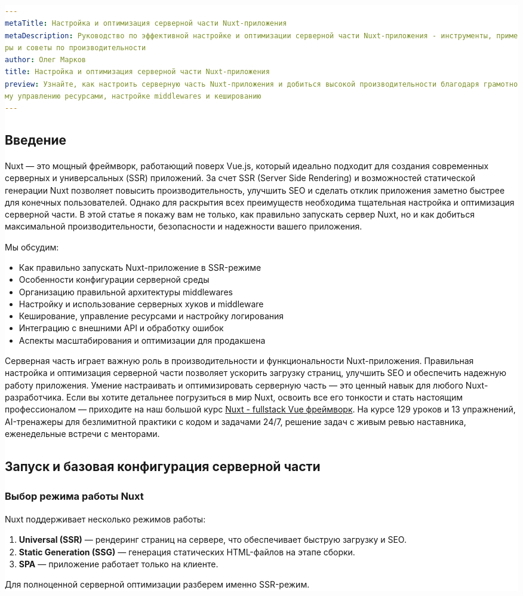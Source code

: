 ```yaml
---
metaTitle: Настройка и оптимизация серверной части Nuxt-приложения
metaDescription: Руководство по эффективной настройке и оптимизации серверной части Nuxt-приложения - инструменты, примеры и советы по производительности
author: Олег Марков
title: Настройка и оптимизация серверной части Nuxt-приложения
preview: Узнайте, как настроить серверную часть Nuxt-приложения и добиться высокой производительности благодаря грамотному управлению ресурсами, настройке middlewares и кешированию
---
```


## Введение

Nuxt — это мощный фреймворк, работающий поверх Vue.js, который идеально подходит для создания современных серверных и универсальных (SSR) приложений. За счет SSR (Server Side Rendering) и возможностей статической генерации Nuxt позволяет повысить производительность, улучшить SEO и сделать отклик приложения заметно быстрее для конечных пользователей. Однако для раскрытия всех преимуществ необходима тщательная настройка и оптимизация серверной части. В этой статье я покажу вам не только, как правильно запускать сервер Nuxt, но и как добиться максимальной производительности, безопасности и надежности вашего приложения.

Мы обсудим:

- Как правильно запускать Nuxt-приложение в SSR-режиме
- Особенности конфигурации серверной среды
- Организацию правильной архитектуры middlewares
- Настройку и использование серверных хуков и middleware
- Кеширование, управление ресурсами и настройку логирования
- Интеграцию с внешними API и обработку ошибок
- Аспекты масштабирования и оптимизации для продакшена

Серверная часть играет важную роль в производительности и функциональности Nuxt-приложения. Правильная настройка и оптимизация серверной части позволяет ускорить загрузку страниц, улучшить SEO и обеспечить надежную работу приложения. Умение настраивать и оптимизировать серверную часть — это ценный навык для любого Nuxt-разработчика. Если вы хотите детальнее погрузиться в мир Nuxt, освоить все его тонкости и стать настоящим профессионалом — приходите на наш большой курс [Nuxt - fullstack Vue фреймворк](https://purpleschool.ru/course/nuxt?utm_source=knowledgebase&utm_medium=article&utm_campaign=nastroyka-i-optimizatsiya-servernoy-chasti-nuxt-prilozheniya). На курсе 129 уроков и 13 упражнений, AI-тренажеры для безлимитной практики с кодом и задачами 24/7, решение задач с живым ревью наставника, еженедельные встречи с менторами.

## Запуск и базовая конфигурация серверной части

### Выбор режима работы Nuxt

Nuxt поддерживает несколько режимов работы:

1. **Universal (SSR)** — рендеринг страниц на сервере, что обеспечивает быструю загрузку и SEO.
2. **Static Generation (SSG)** — генерация статических HTML-файлов на этапе сборки.
3. **SPA** — приложение работает только на клиенте.

Для полноценной серверной оптимизации разберем именно SSR-режим.
